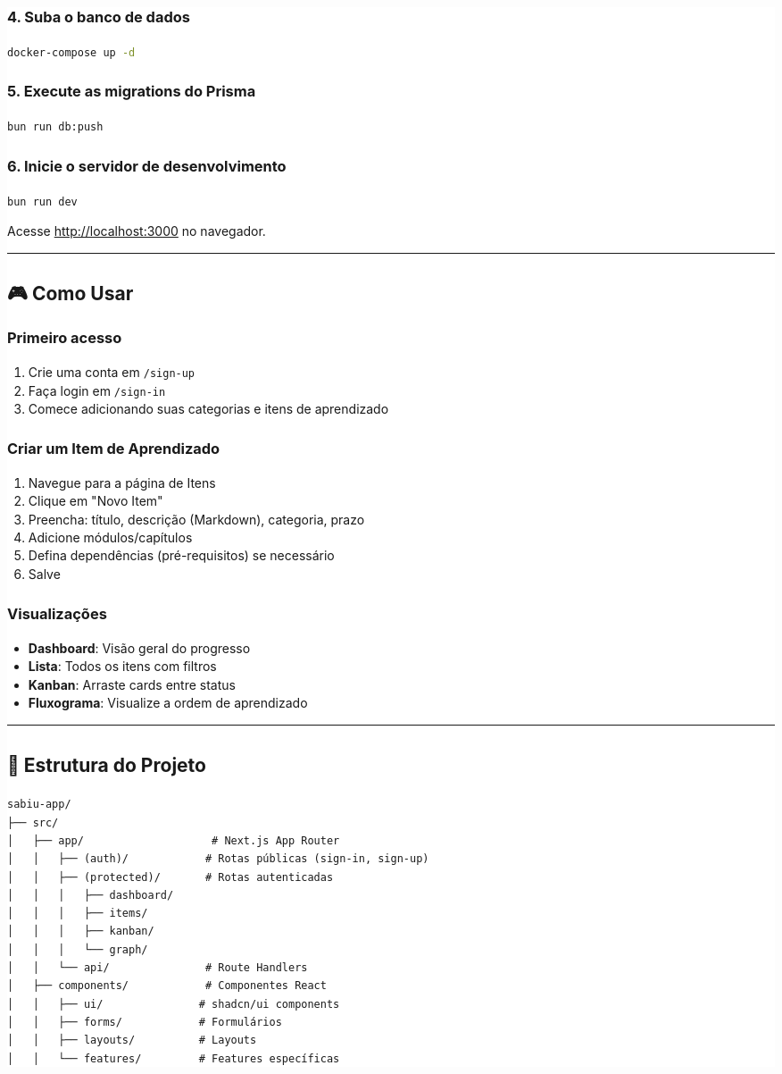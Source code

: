 ### 4. Suba o banco de dados

```bash
docker-compose up -d
```

### 5. Execute as migrations do Prisma

```bash
bun run db:push
```

### 6. Inicie o servidor de desenvolvimento

```bash
bun run dev
```

Acesse [http://localhost:3000](http://localhost:3000) no navegador.

---

## 🎮 Como Usar

### Primeiro acesso

1. Crie uma conta em `/sign-up`
2. Faça login em `/sign-in`
3. Comece adicionando suas categorias e itens de aprendizado

### Criar um Item de Aprendizado

1. Navegue para a página de Itens
2. Clique em "Novo Item"
3. Preencha: título, descrição (Markdown), categoria, prazo
4. Adicione módulos/capítulos
5. Defina dependências (pré-requisitos) se necessário
6. Salve

### Visualizações

- **Dashboard**: Visão geral do progresso
- **Lista**: Todos os itens com filtros
- **Kanban**: Arraste cards entre status
- **Fluxograma**: Visualize a ordem de aprendizado

---

## 📁 Estrutura do Projeto

```
sabiu-app/
├── src/
│   ├── app/                    # Next.js App Router
│   │   ├── (auth)/            # Rotas públicas (sign-in, sign-up)
│   │   ├── (protected)/       # Rotas autenticadas
│   │   │   ├── dashboard/
│   │   │   ├── items/
│   │   │   ├── kanban/
│   │   │   └── graph/
│   │   └── api/               # Route Handlers
│   ├── components/            # Componentes React
│   │   ├── ui/               # shadcn/ui components
│   │   ├── forms/            # Formulários
│   │   ├── layouts/          # Layouts
│   │   └── features/         # Features específicas
```